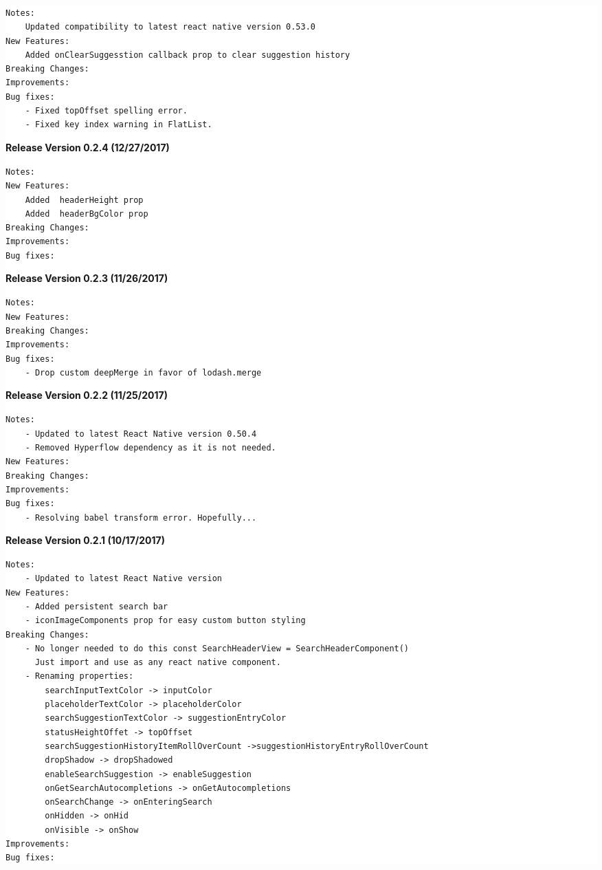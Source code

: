 ```
Notes:
    Updated compatibility to latest react native version 0.53.0
New Features:
    Added onClearSuggesstion callback prop to clear suggestion history
Breaking Changes:
Improvements:
Bug fixes:
    - Fixed topOffset spelling error.
    - Fixed key index warning in FlatList.
```
**Release Version 0.2.4 (12/27/2017)**
```
Notes:
New Features:
    Added  headerHeight prop
    Added  headerBgColor prop
Breaking Changes:
Improvements:
Bug fixes:
```
**Release Version 0.2.3 (11/26/2017)**
```
Notes:
New Features:
Breaking Changes:
Improvements:
Bug fixes:
    - Drop custom deepMerge in favor of lodash.merge
```
**Release Version 0.2.2 (11/25/2017)**
```
Notes:
    - Updated to latest React Native version 0.50.4
    - Removed Hyperflow dependency as it is not needed.
New Features:
Breaking Changes:
Improvements:
Bug fixes:
    - Resolving babel transform error. Hopefully...
```
**Release Version 0.2.1 (10/17/2017)**
```
Notes:
    - Updated to latest React Native version
New Features:
    - Added persistent search bar
    - iconImageComponents prop for easy custom button styling
Breaking Changes:
    - No longer needed to do this const SearchHeaderView = SearchHeaderComponent()
      Just import and use as any react native component.
    - Renaming properties:
        searchInputTextColor -> inputColor
        placeholderTextColor -> placeholderColor
        searchSuggestionTextColor -> suggestionEntryColor
        statusHeightOffet -> topOffset
        searchSuggestionHistoryItemRollOverCount ->suggestionHistoryEntryRollOverCount
        dropShadow -> dropShadowed
        enableSearchSuggestion -> enableSuggestion
        onGetSearchAutocompletions -> onGetAutocompletions
        onSearchChange -> onEnteringSearch
        onHidden -> onHid
        onVisible -> onShow
Improvements:
Bug fixes:
```